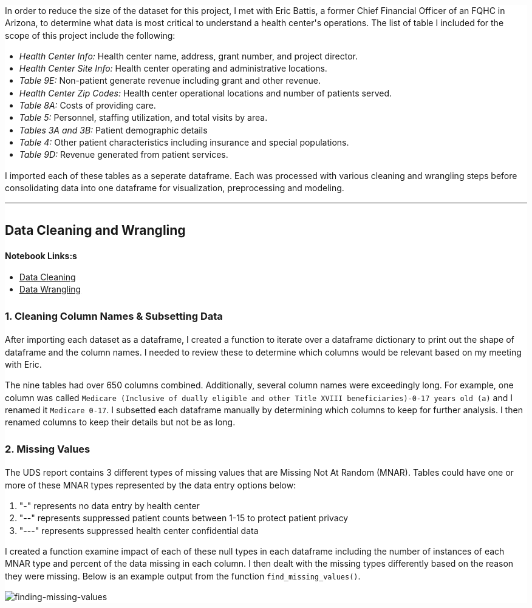 In order to reduce the size of the dataset for this project, I met with Eric Battis, a former Chief Financial Officer of an FQHC in Arizona, to determine what data is most critical to understand a health center's operations. The list of table I included for the scope of this project include the following:
* *Health Center Info:* Health center name, address, grant number, and project director.
* *Health Center Site Info:* Health center operating and administrative locations.
* *Table 9E:* Non-patient generate revenue including grant and other revenue.
* *Health Center Zip Codes:* Health center operational locations and number of patients served.
* *Table 8A:* Costs of providing care. 
* *Table 5:* Personnel, staffing utilization, and total visits by area.
* *Tables 3A and 3B:* Patient demographic details
* *Table 4:* Other patient characteristics including insurance and special populations.
* *Table 9D:* Revenue generated from patient services.

I imported each of these tables as a seperate dataframe. Each was processed with various cleaning and wrangling steps before consolidating data into one dataframe for visualization, preprocessing and modeling. 

---
## Data Cleaning and Wrangling
**Notebook Links:s**
* [Data Cleaning](https://github.com/dezertdweller/capstone-project-fqhc-model/blob/main/notebooks/importing-data.ipynb)
* [Data Wrangling](https://github.com/dezertdweller/capstone-project-fqhc-model/blob/main/notebooks/data-wrangling.ipynb)

### 1. Cleaning Column Names & Subsetting Data
After importing each dataset as a dataframe, I created a function to iterate over a dataframe dictionary to print out the shape of dataframe and the column names. I needed to review these to determine which columns would be relevant based on my meeting with Eric. 

The nine tables had over 650 columns combined. Additionally, several column names were exceedingly long. For example, one column was called `Medicare (Inclusive of dually eligible and other Title XVIII beneficiaries)-0-17 years old (a)` and I renamed it `Medicare 0-17`. I subsetted each dataframe manually by determining which columns to keep for further analysis. I then renamed columns to keep their details but not be as long. 

### 2. Missing Values
The UDS report contains 3 different types of missing values that are Missing Not At Random (MNAR). Tables could have one or more of these MNAR types represented by the data entry options below:
1. "-" represents no data entry by health center
2. "--" represents suppressed patient counts between 1-15 to protect patient privacy
3. "---" represents suppressed health center confidential data

I created a function examine impact of each of these null types in each dataframe including the number of instances of each MNAR type and percent of the data missing in each column. I then dealt with the missing types differently based on the reason they were missing. Below is an example output from the function `find_missing_values()`.

![finding-missing-values](https://github.com/user-attachments/assets/a4b2b66e-fe0c-4419-8a18-61fc4a3e1007)
